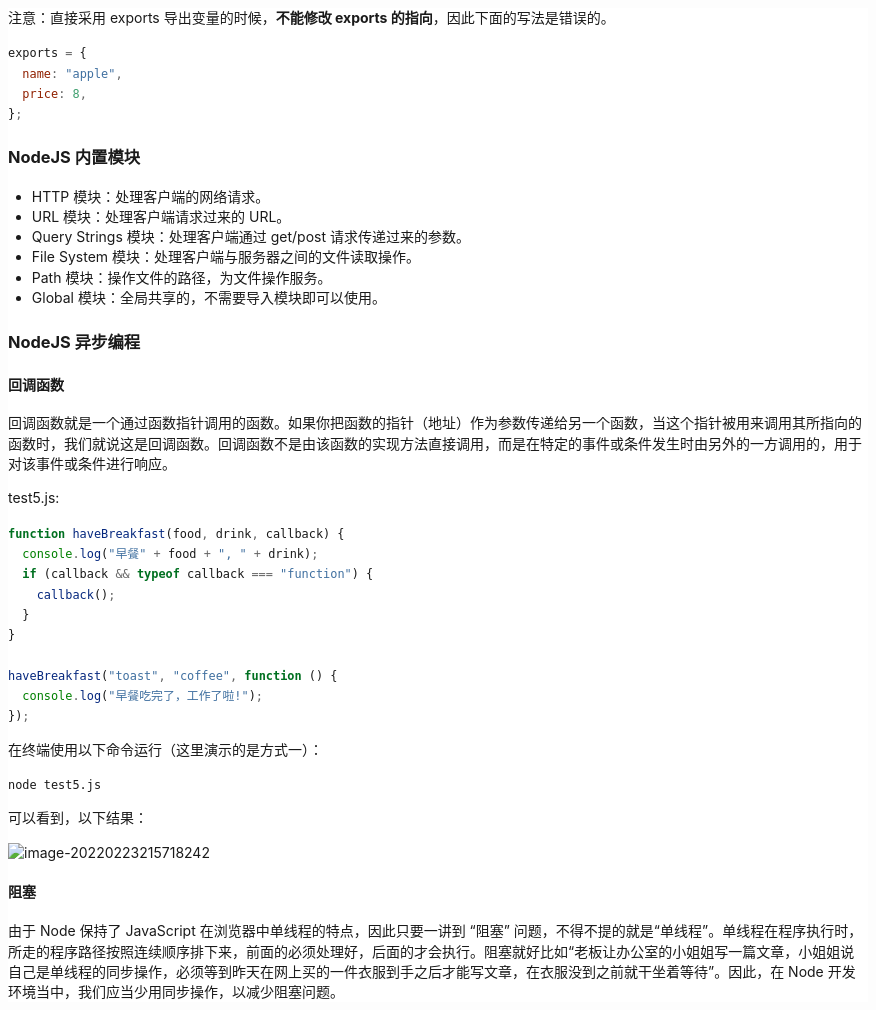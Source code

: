 

注意：直接采用 exports 导出变量的时候，**不能修改 exports 的指向**，因此下面的写法是错误的。

```js
exports = {
  name: "apple",
  price: 8,
};
```

### NodeJS 内置模块

- HTTP 模块：处理客户端的网络请求。
- URL 模块：处理客户端请求过来的 URL。
- Query Strings 模块：处理客户端通过 get/post 请求传递过来的参数。
- File System 模块：处理客户端与服务器之间的文件读取操作。
- Path 模块：操作文件的路径，为文件操作服务。
- Global 模块：全局共享的，不需要导入模块即可以使用。

### NodeJS 异步编程

#### **回调函数**

回调函数就是一个通过函数指针调用的函数。如果你把函数的指针（地址）作为参数传递给另一个函数，当这个指针被用来调用其所指向的函数时，我们就说这是回调函数。回调函数不是由该函数的实现方法直接调用，而是在特定的事件或条件发生时由另外的一方调用的，用于对该事件或条件进行响应。

test5.js:

```javascript
function haveBreakfast(food, drink, callback) {
  console.log("早餐" + food + ", " + drink);
  if (callback && typeof callback === "function") {
    callback();
  }
}

haveBreakfast("toast", "coffee", function () {
  console.log("早餐吃完了，工作了啦!");
});
```

在终端使用以下命令运行（这里演示的是方式一）：

```shell
node test5.js
```

可以看到，以下结果：

![image-20220223215718242](https://gitee.com/Dye/statics/raw/master/img/202202232157285.png)

#### **阻塞**

由于 Node 保持了 JavaScript 在浏览器中单线程的特点，因此只要一讲到 “阻塞” 问题，不得不提的就是“单线程”。单线程在程序执行时，所走的程序路径按照连续顺序排下来，前面的必须处理好，后面的才会执行。阻塞就好比如“老板让办公室的小姐姐写一篇文章，小姐姐说自己是单线程的同步操作，必须等到昨天在网上买的一件衣服到手之后才能写文章，在衣服没到之前就干坐着等待”。因此，在 Node 开发环境当中，我们应当少用同步操作，以减少阻塞问题。
